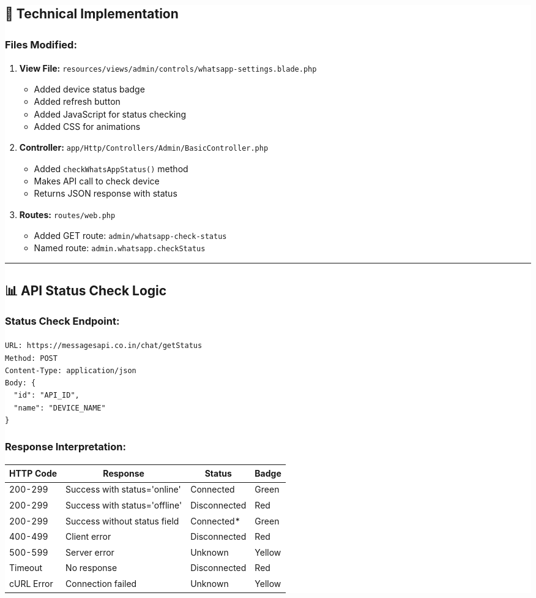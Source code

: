 
## 🔧 Technical Implementation

### **Files Modified:**

1. **View File:** `resources/views/admin/controls/whatsapp-settings.blade.php`
   - Added device status badge
   - Added refresh button
   - Added JavaScript for status checking
   - Added CSS for animations

2. **Controller:** `app/Http/Controllers/Admin/BasicController.php`
   - Added `checkWhatsAppStatus()` method
   - Makes API call to check device
   - Returns JSON response with status

3. **Routes:** `routes/web.php`
   - Added GET route: `admin/whatsapp-check-status`
   - Named route: `admin.whatsapp.checkStatus`

---

## 📊 API Status Check Logic

### **Status Check Endpoint:**
```
URL: https://messagesapi.co.in/chat/getStatus
Method: POST
Content-Type: application/json
Body: {
  "id": "API_ID",
  "name": "DEVICE_NAME"
}
```

### **Response Interpretation:**

| HTTP Code | Response | Status | Badge |
|-----------|----------|--------|-------|
| 200-299 | Success with status='online' | Connected | Green |
| 200-299 | Success with status='offline' | Disconnected | Red |
| 200-299 | Success without status field | Connected* | Green |
| 400-499 | Client error | Disconnected | Red |
| 500-599 | Server error | Unknown | Yellow |
| Timeout | No response | Disconnected | Red |
| cURL Error | Connection failed | Unknown | Yellow |
